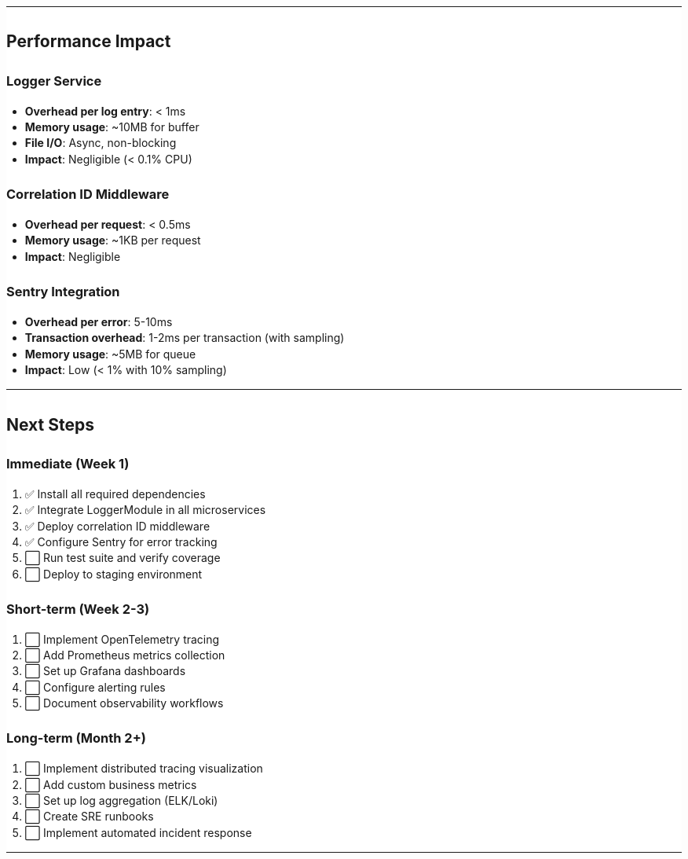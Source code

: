 ```typescript
```

---

## Performance Impact

### Logger Service
- **Overhead per log entry**: < 1ms
- **Memory usage**: ~10MB for buffer
- **File I/O**: Async, non-blocking
- **Impact**: Negligible (< 0.1% CPU)

### Correlation ID Middleware
- **Overhead per request**: < 0.5ms
- **Memory usage**: ~1KB per request
- **Impact**: Negligible

### Sentry Integration
- **Overhead per error**: 5-10ms
- **Transaction overhead**: 1-2ms per transaction (with sampling)
- **Memory usage**: ~5MB for queue
- **Impact**: Low (< 1% with 10% sampling)

---

## Next Steps

### Immediate (Week 1)
1. ✅ Install all required dependencies
2. ✅ Integrate LoggerModule in all microservices
3. ✅ Deploy correlation ID middleware
4. ✅ Configure Sentry for error tracking
5. ⬜ Run test suite and verify coverage
6. ⬜ Deploy to staging environment

### Short-term (Week 2-3)
1. ⬜ Implement OpenTelemetry tracing
2. ⬜ Add Prometheus metrics collection
3. ⬜ Set up Grafana dashboards
4. ⬜ Configure alerting rules
5. ⬜ Document observability workflows

### Long-term (Month 2+)
1. ⬜ Implement distributed tracing visualization
2. ⬜ Add custom business metrics
3. ⬜ Set up log aggregation (ELK/Loki)
4. ⬜ Create SRE runbooks
5. ⬜ Implement automated incident response

---